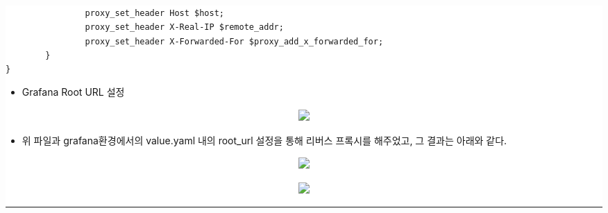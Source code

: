 ```shell
                proxy_set_header Host $host;
                proxy_set_header X-Real-IP $remote_addr;
                proxy_set_header X-Forwarded-For $proxy_add_x_forwarded_for;
        }
}
```

- Grafana Root URL 설정

<span align="center">

![](./assets/grafana%20value.png)

</span>

- 위 파일과 grafana환경에서의 value.yaml 내의 root_url 설정을 통해 리버스 프록시를 해주었고, 그 결과는 아래와 같다.

<span align="center">

![](./assets/jenkinsURL.png)

</span>

<span align="center">

![](./assets/grafanaURL.png)

</span>

---
